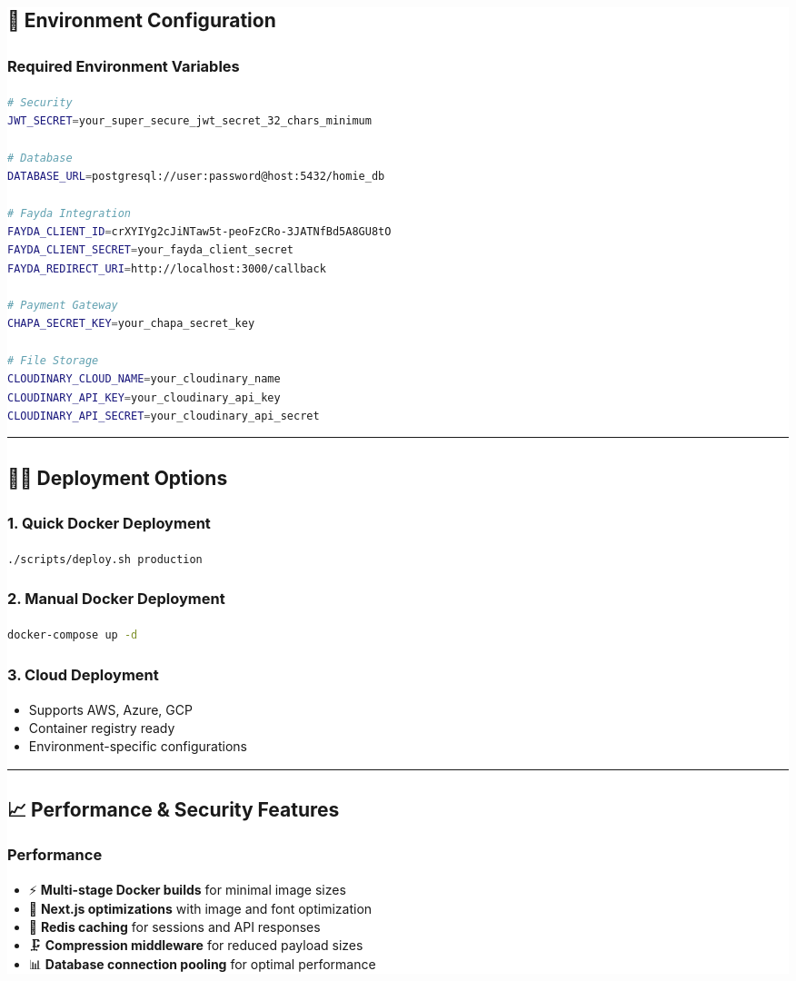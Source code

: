 ## 🔐 Environment Configuration

### Required Environment Variables
```bash
# Security
JWT_SECRET=your_super_secure_jwt_secret_32_chars_minimum

# Database
DATABASE_URL=postgresql://user:password@host:5432/homie_db

# Fayda Integration
FAYDA_CLIENT_ID=crXYIYg2cJiNTaw5t-peoFzCRo-3JATNfBd5A8GU8tO
FAYDA_CLIENT_SECRET=your_fayda_client_secret
FAYDA_REDIRECT_URI=http://localhost:3000/callback

# Payment Gateway
CHAPA_SECRET_KEY=your_chapa_secret_key

# File Storage
CLOUDINARY_CLOUD_NAME=your_cloudinary_name
CLOUDINARY_API_KEY=your_cloudinary_api_key
CLOUDINARY_API_SECRET=your_cloudinary_api_secret
```

---

## 🏃‍♂️ Deployment Options

### 1. Quick Docker Deployment
```bash
./scripts/deploy.sh production
```

### 2. Manual Docker Deployment  
```bash
docker-compose up -d
```

### 3. Cloud Deployment
- Supports AWS, Azure, GCP
- Container registry ready
- Environment-specific configurations

---

## 📈 Performance & Security Features

### Performance
- ⚡ **Multi-stage Docker builds** for minimal image sizes
- 🚀 **Next.js optimizations** with image and font optimization
- 💾 **Redis caching** for sessions and API responses
- 🗜️ **Compression middleware** for reduced payload sizes
- 📊 **Database connection pooling** for optimal performance
